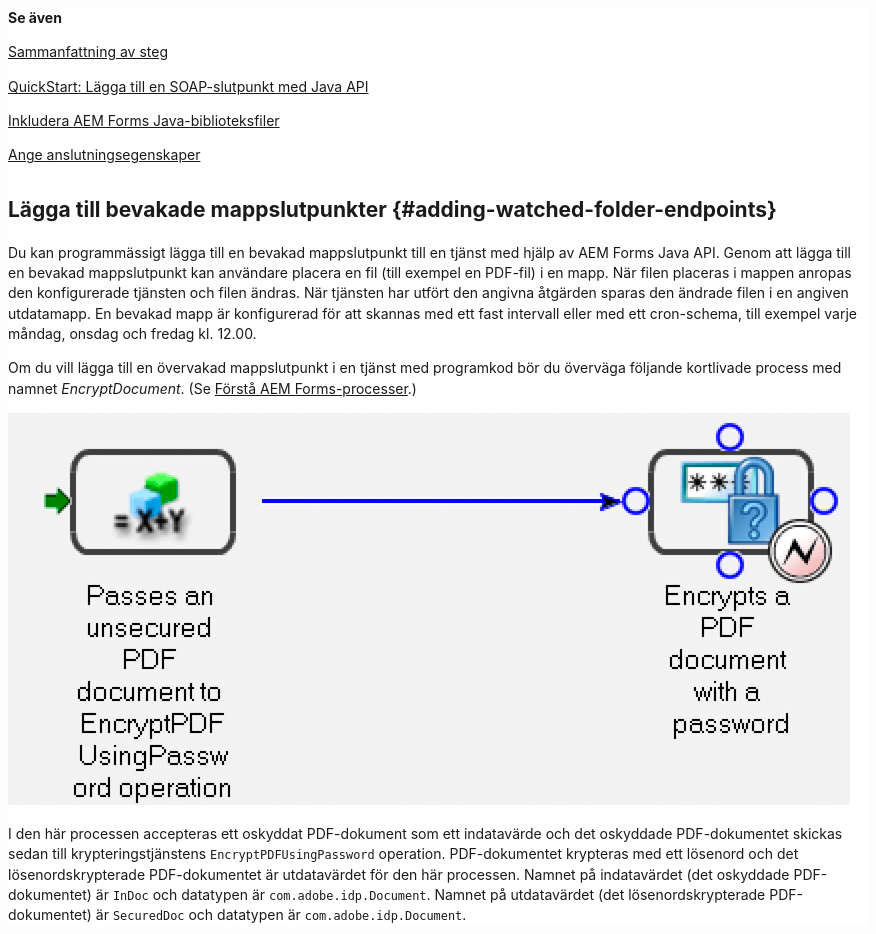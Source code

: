 **Se även**

[Sammanfattning av steg](programmatically-endpoints.md#summary-of-steps)

[QuickStart: Lägga till en SOAP-slutpunkt med Java API](/help/forms/developing/endpoint-registry-java-api-quick.md#quickstart-adding-a-soap-endpoint-using-the-java-api)

[Inkludera AEM Forms Java-biblioteksfiler](/help/forms/developing/invoking-aem-forms-using-java.md#including-aem-forms-java-library-files)

[Ange anslutningsegenskaper](/help/forms/developing/invoking-aem-forms-using-java.md#setting-connection-properties)

## Lägga till bevakade mappslutpunkter {#adding-watched-folder-endpoints}

Du kan programmässigt lägga till en bevakad mappslutpunkt till en tjänst med hjälp av AEM Forms Java API. Genom att lägga till en bevakad mappslutpunkt kan användare placera en fil (till exempel en PDF-fil) i en mapp. När filen placeras i mappen anropas den konfigurerade tjänsten och filen ändras. När tjänsten har utfört den angivna åtgärden sparas den ändrade filen i en angiven utdatamapp. En bevakad mapp är konfigurerad för att skannas med ett fast intervall eller med ett cron-schema, till exempel varje måndag, onsdag och fredag kl. 12.00.

Om du vill lägga till en övervakad mappslutpunkt i en tjänst med programkod bör du överväga följande kortlivade process med namnet *EncryptDocument*. (Se [Förstå AEM Forms-processer](/help/forms/developing/aem-forms-processes.md#understanding-aem-forms-processes).)

![aw_aw_encryptdocumentProcess](assets/aw_aw_encryptdocumentprocess.png)

I den här processen accepteras ett oskyddat PDF-dokument som ett indatavärde och det oskyddade PDF-dokumentet skickas sedan till krypteringstjänstens `EncryptPDFUsingPassword` operation. PDF-dokumentet krypteras med ett lösenord och det lösenordskrypterade PDF-dokumentet är utdatavärdet för den här processen. Namnet på indatavärdet (det oskyddade PDF-dokumentet) är `InDoc` och datatypen är `com.adobe.idp.Document`. Namnet på utdatavärdet (det lösenordskrypterade PDF-dokumentet) är `SecuredDoc` och datatypen är `com.adobe.idp.Document`.
